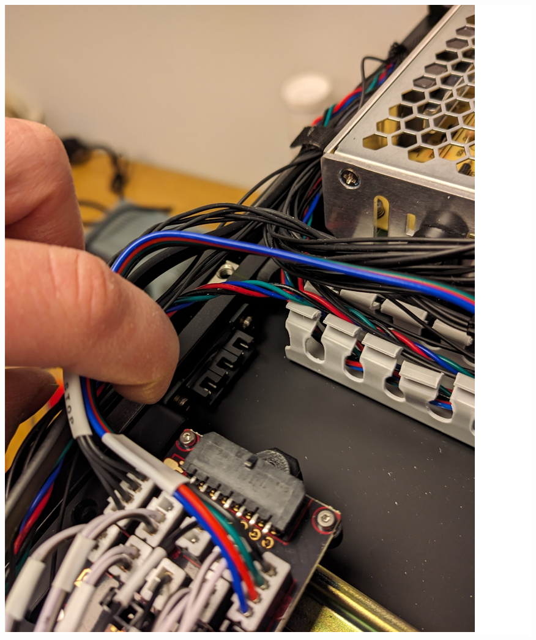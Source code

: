 ![It was hell to get it mounted. Why didn't I do this before adding wires...?](/images/trident/fan_pcb2.jpg)
